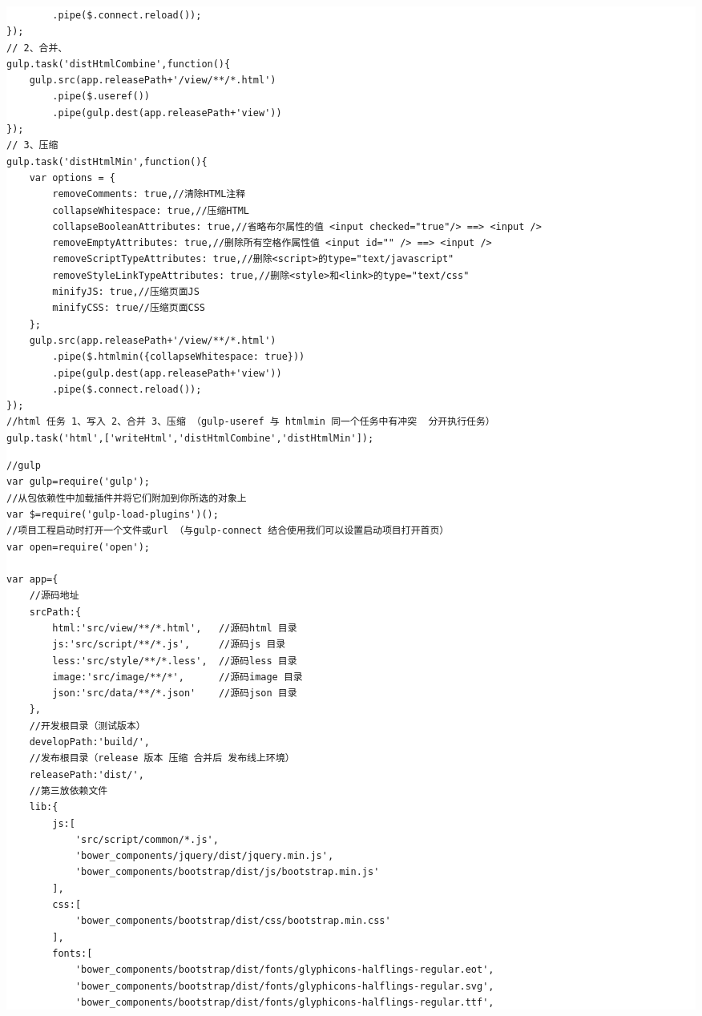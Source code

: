 ```
        .pipe($.connect.reload());
});
// 2、合并、
gulp.task('distHtmlCombine',function(){
    gulp.src(app.releasePath+'/view/**/*.html')
        .pipe($.useref())
        .pipe(gulp.dest(app.releasePath+'view'))
});
// 3、压缩
gulp.task('distHtmlMin',function(){
    var options = {
        removeComments: true,//清除HTML注释
        collapseWhitespace: true,//压缩HTML
        collapseBooleanAttributes: true,//省略布尔属性的值 <input checked="true"/> ==> <input />
        removeEmptyAttributes: true,//删除所有空格作属性值 <input id="" /> ==> <input />
        removeScriptTypeAttributes: true,//删除<script>的type="text/javascript"
        removeStyleLinkTypeAttributes: true,//删除<style>和<link>的type="text/css"
        minifyJS: true,//压缩页面JS
        minifyCSS: true//压缩页面CSS
    };
    gulp.src(app.releasePath+'/view/**/*.html')
        .pipe($.htmlmin({collapseWhitespace: true}))
        .pipe(gulp.dest(app.releasePath+'view'))
        .pipe($.connect.reload());
});
//html 任务 1、写入 2、合并 3、压缩 （gulp-useref 与 htmlmin 同一个任务中有冲突  分开执行任务）
gulp.task('html',['writeHtml','distHtmlCombine','distHtmlMin']);
```
```
//gulp
var gulp=require('gulp');
//从包依赖性中加载插件并将它们附加到你所选的对象上
var $=require('gulp-load-plugins')();
//项目工程启动时打开一个文件或url （与gulp-connect 结合使用我们可以设置启动项目打开首页）
var open=require('open');

var app={
    //源码地址
    srcPath:{
        html:'src/view/**/*.html',   //源码html 目录
        js:'src/script/**/*.js',     //源码js 目录
        less:'src/style/**/*.less',  //源码less 目录
        image:'src/image/**/*',      //源码image 目录
        json:'src/data/**/*.json'    //源码json 目录
    },
    //开发根目录（测试版本）
    developPath:'build/',
    //发布根目录（release 版本 压缩 合并后 发布线上环境）
    releasePath:'dist/',
    //第三放依赖文件
    lib:{
        js:[
            'src/script/common/*.js',
            'bower_components/jquery/dist/jquery.min.js',
            'bower_components/bootstrap/dist/js/bootstrap.min.js'
        ],
        css:[
            'bower_components/bootstrap/dist/css/bootstrap.min.css'
        ],
        fonts:[
            'bower_components/bootstrap/dist/fonts/glyphicons-halflings-regular.eot',
            'bower_components/bootstrap/dist/fonts/glyphicons-halflings-regular.svg',
            'bower_components/bootstrap/dist/fonts/glyphicons-halflings-regular.ttf',
```